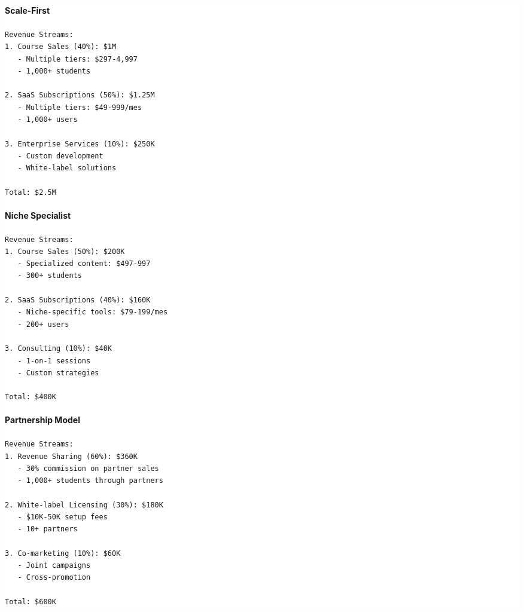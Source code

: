#### **Scale-First**
```
Revenue Streams:
1. Course Sales (40%): $1M
   - Multiple tiers: $297-4,997
   - 1,000+ students

2. SaaS Subscriptions (50%): $1.25M
   - Multiple tiers: $49-999/mes
   - 1,000+ users

3. Enterprise Services (10%): $250K
   - Custom development
   - White-label solutions

Total: $2.5M
```

#### **Niche Specialist**
```
Revenue Streams:
1. Course Sales (50%): $200K
   - Specialized content: $497-997
   - 300+ students

2. SaaS Subscriptions (40%): $160K
   - Niche-specific tools: $79-199/mes
   - 200+ users

3. Consulting (10%): $40K
   - 1-on-1 sessions
   - Custom strategies

Total: $400K
```

#### **Partnership Model**
```
Revenue Streams:
1. Revenue Sharing (60%): $360K
   - 30% commission on partner sales
   - 1,000+ students through partners

2. White-label Licensing (30%): $180K
   - $10K-50K setup fees
   - 10+ partners

3. Co-marketing (10%): $60K
   - Joint campaigns
   - Cross-promotion

Total: $600K
```
